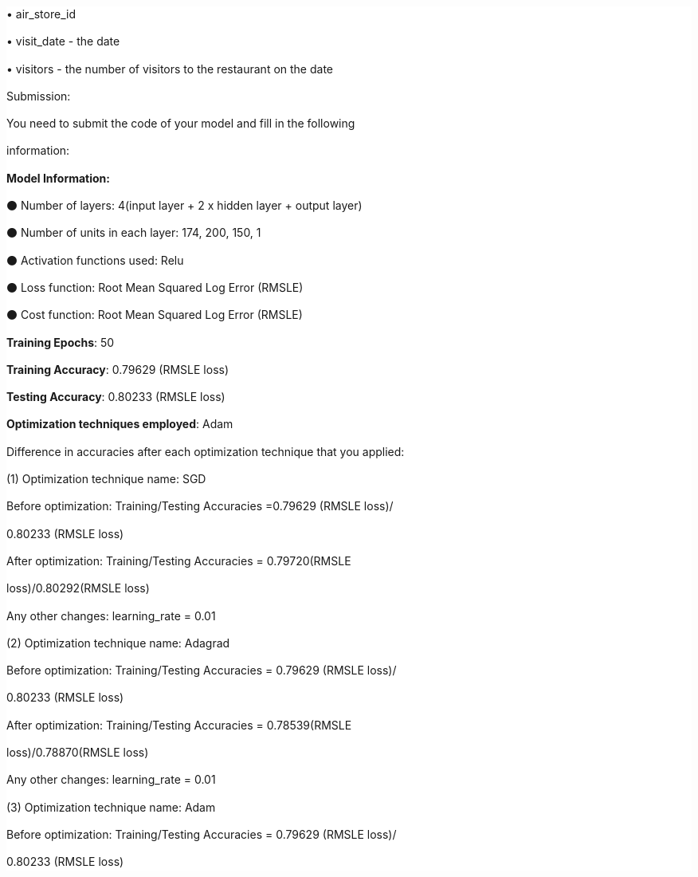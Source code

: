 • air\_store\_id

• visit\_date - the date

• visitors - the number of visitors to the restaurant on the date

Submission:

You need to submit the code of your model and fill in the following

information:

**Model Information:**

⚫ Number of layers: 4(input layer + 2 x hidden layer + output layer)

⚫ Number of units in each layer: 174, 200, 150, 1

⚫ Activation functions used: Relu

⚫ Loss function: Root Mean Squared Log Error (RMSLE)

⚫ Cost function: Root Mean Squared Log Error (RMSLE)

**Training Epochs**: 50

**Training Accuracy**: 0.79629 (RMSLE loss)

**Testing Accuracy**: 0.80233 (RMSLE loss)

**Optimization techniques employed**: Adam

Difference in accuracies after each optimization technique that you applied:

(1) Optimization technique name: SGD

Before optimization: Training/Testing Accuracies =0.79629 (RMSLE loss)/

0\.80233 (RMSLE loss)

After optimization: Training/Testing Accuracies = 0.79720(RMSLE




<a name="br4"></a>loss)/0.80292(RMSLE loss)

Any other changes: learning\_rate = 0.01

(2) Optimization technique name: Adagrad

Before optimization: Training/Testing Accuracies = 0.79629 (RMSLE loss)/

0\.80233 (RMSLE loss)

After optimization: Training/Testing Accuracies = 0.78539(RMSLE

loss)/0.78870(RMSLE loss)

Any other changes: learning\_rate = 0.01

(3) Optimization technique name: Adam

Before optimization: Training/Testing Accuracies = 0.79629 (RMSLE loss)/

0\.80233 (RMSLE loss)
